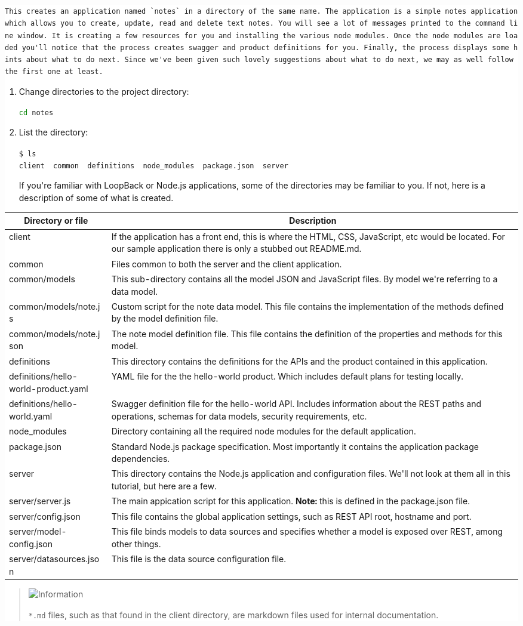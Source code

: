 	This creates an application named `notes` in a directory of the same name. The application is a simple notes application which allows you to create, update, read and delete text notes. You will see a lot of messages printed to the command line window. It is creating a few resources for you and installing the various node modules. Once the node modules are loaded you'll notice that the process creates swagger and product definitions for you. Finally, the process displays some hints about what to do next. Since we've been given such lovely suggestions about what to do next, we may as well follow the first one at least.

1. Change directories to the project directory:

	```bash
	cd notes
	```

1. List the directory:

	```bash
	$ ls
	client  common  definitions  node_modules  package.json  server
	```

	If you're familiar with LoopBack or Node.js applications, some of the directories may be familiar to you. If not, here is a description of some of what is created.

|Directory or file|Description|
|-----------------|-----------|
|client|If the application has a front end, this is where the HTML, CSS, JavaScript, etc would be located. For our sample application there is only a stubbed out README.md.|
|common|Files common to both the server and the client application.|
|common/models|This sub-directory contains all the model JSON and JavaScript files. By model we're referring to a data model.|
|common/models/note.js|Custom script for the note data model. This file contains the implementation of the methods defined by the model definition file.|
|common/models/note.json|The note model definition file. This file contains the definition of the properties and methods for this model.|
|definitions|This directory contains the definitions for the APIs and the product contained in this application.|
|definitions/hello-world-product.yaml|YAML file for the the hello-world product. Which includes default plans for testing locally.|
|definitions/hello-world.yaml|Swagger definition file for the hello-world API. Includes information about the REST paths and operations, schemas for data models, security requirements, etc.|
|node_modules|Directory containing all the required node modules for the default application.|
|package.json|Standard Node.js package specification. Most importantly it contains the application package dependencies.|
|server|This directory contains the Node.js application and configuration files. We'll not look at them all in this tutorial, but here are a few.|
|server/server.js|The main appication script for this application. **Note:** this is defined in the package.json file.|
|server/config.json|This file contains the global application settings, such as REST API root, hostname and port.|
|server/model-config.json|This file binds models to data sources and specifies whether a model is exposed over REST, among other things.|
|server/datasources.json|This file is the data source configuration file.|

> ![][info]
>
> `*.md` files, such as that found in the client directory, are markdown files used for internal documentation.


[important]: https://github.com/ibm-apiconnect/pot-onprem-docs/raw/5010/lab-guide/img/common/important.png "Important!"
[info]: https://github.com/ibm-apiconnect/pot-onprem-docs/raw/5010/lab-guide/img/common/info.png "Information"
[troubleshooting]: https://github.com/ibm-apiconnect/pot-onprem-docs/raw/5010/lab-guide/img/common/troubleshooting.png "Troubleshooting"
